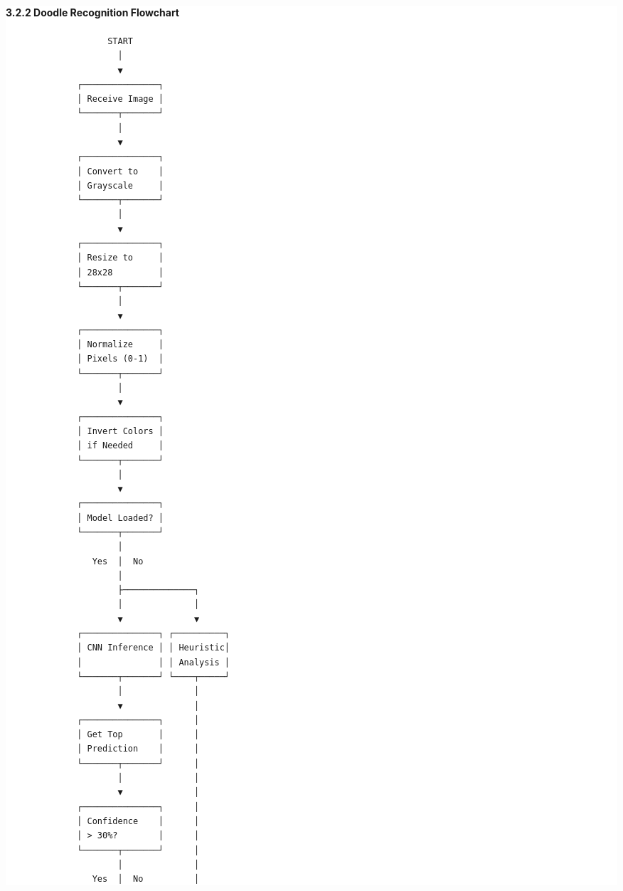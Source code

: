```
```

#### 3.2.2 Doodle Recognition Flowchart

```
                    START
                      │
                      ▼
              ┌───────────────┐
              │ Receive Image │
              └───────┬───────┘
                      │
                      ▼
              ┌───────────────┐
              │ Convert to    │
              │ Grayscale     │
              └───────┬───────┘
                      │
                      ▼
              ┌───────────────┐
              │ Resize to     │
              │ 28x28         │
              └───────┬───────┘
                      │
                      ▼
              ┌───────────────┐
              │ Normalize     │
              │ Pixels (0-1)  │
              └───────┬───────┘
                      │
                      ▼
              ┌───────────────┐
              │ Invert Colors │
              │ if Needed     │
              └───────┬───────┘
                      │
                      ▼
              ┌───────────────┐
              │ Model Loaded? │
              └───────┬───────┘
                      │
                 Yes  │  No
                      │
                      ├──────────────┐
                      │              │
                      ▼              ▼
              ┌───────────────┐ ┌──────────┐
              │ CNN Inference │ │ Heuristic│
              │               │ │ Analysis │
              └───────┬───────┘ └────┬─────┘
                      │              │
                      ▼              │
              ┌───────────────┐      │
              │ Get Top       │      │
              │ Prediction    │      │
              └───────┬───────┘      │
                      │              │
                      ▼              │
              ┌───────────────┐      │
              │ Confidence    │      │
              │ > 30%?        │      │
              └───────┬───────┘      │
                      │              │
                 Yes  │  No          │
```